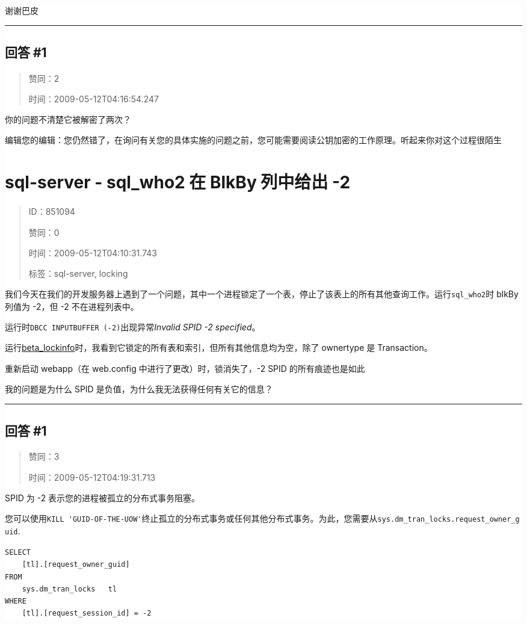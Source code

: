 谢谢巴皮

* * *

## 回答 #1

> 赞同：2
> 
> 时间：2009-05-12T04:16:54.247

你的问题不清楚它被解密了两次？

编辑您的编辑：您仍然错了，在询问有关您的具体实施的问题之前，您可能需要阅读公钥加密的工作原理。听起来你对这个过程很陌生

# sql-server - sql_who2 在 BlkBy 列中给出 -2

> ID：851094
> 
> 赞同：0
> 
> 时间：2009-05-12T04:10:31.743
> 
> 标签：sql-server, locking

我们今天在我们的开发服务器上遇到了一个问题，其中一个进程锁定了一个表，停止了该表上的所有其他查询工作。运行`sql_who2`时 blkBy 列值为 -2，但 -2 不在进程列表中。

运行时`DBCC INPUTBUFFER (-2)`出现异常*Invalid SPID -2 specified*。

运行[beta_lockinfo](http://www.sommarskog.se/sqlutil/beta_lockinfo.html)时，我看到它锁定的所有表和索引，但所有其他信息均为空，除了 ownertype 是 Transaction。

重新启动 webapp（在 web.config 中进行了更改）时，锁消失了，-2 SPID 的所有痕迹也是如此

我的问题是为什么 SPID 是负值，为什么我无法获得任何有关它的信息？

* * *

## 回答 #1

> 赞同：3
> 
> 时间：2009-05-12T04:19:31.713

SPID 为 -2 表示您的进程被孤立的分布式事务阻塞。

您可以使用`KILL 'GUID-OF-THE-UOW'`终止孤立的分布式事务或任何其他分布式事务。为此，您需要从`sys.dm_tran_locks.request_owner_guid`.

```
SELECT
    [tl].[request_owner_guid]
FROM
    sys.dm_tran_locks   tl
WHERE
    [tl].[request_session_id] = -2 
```
